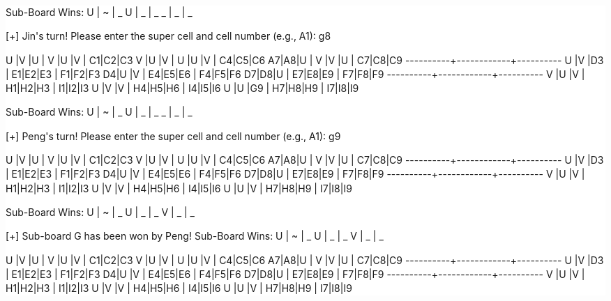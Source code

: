 Sub-Board Wins:
U | ~ | _
U | _ | _
_ | _ | _

[+] Jin's turn! Please enter the super cell and cell number (e.g., A1): g8

U |V |U  |  V |U |V  |  C1|C2|C3
V |U |V  |  U |U |V  |  C4|C5|C6
A7|A8|U  |  V |V |U  |  C7|C8|C9
----------+------------+----------
U |V |D3 |  E1|E2|E3 |  F1|F2|F3
D4|U |V  |  E4|E5|E6 |  F4|F5|F6
D7|D8|U  |  E7|E8|E9 |  F7|F8|F9
----------+------------+----------
V |U |V  |  H1|H2|H3 |  I1|I2|I3
U |V |V  |  H4|H5|H6 |  I4|I5|I6
U |U |G9 |  H7|H8|H9 |  I7|I8|I9

Sub-Board Wins:
U | ~ | _
U | _ | _
_ | _ | _

[+] Peng's turn! Please enter the super cell and cell number (e.g., A1): g9

U |V |U  |  V |U |V  |  C1|C2|C3
V |U |V  |  U |U |V  |  C4|C5|C6
A7|A8|U  |  V |V |U  |  C7|C8|C9
----------+------------+----------
U |V |D3 |  E1|E2|E3 |  F1|F2|F3
D4|U |V  |  E4|E5|E6 |  F4|F5|F6
D7|D8|U  |  E7|E8|E9 |  F7|F8|F9
----------+------------+----------
V |U |V  |  H1|H2|H3 |  I1|I2|I3
U |V |V  |  H4|H5|H6 |  I4|I5|I6
U |U |V  |  H7|H8|H9 |  I7|I8|I9

Sub-Board Wins:
U | ~ | _
U | _ | _
V | _ | _

[+] Sub-board G has been won by Peng!
Sub-Board Wins:
U | ~ | _
U | _ | _
V | _ | _

U |V |U  |  V |U |V  |  C1|C2|C3
V |U |V  |  U |U |V  |  C4|C5|C6
A7|A8|U  |  V |V |U  |  C7|C8|C9
----------+------------+----------
U |V |D3 |  E1|E2|E3 |  F1|F2|F3
D4|U |V  |  E4|E5|E6 |  F4|F5|F6
D7|D8|U  |  E7|E8|E9 |  F7|F8|F9
----------+------------+----------
V |U |V  |  H1|H2|H3 |  I1|I2|I3
U |V |V  |  H4|H5|H6 |  I4|I5|I6
U |U |V  |  H7|H8|H9 |  I7|I8|I9
